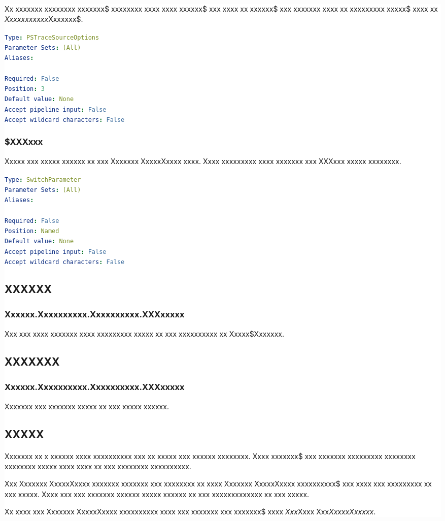 Xx xxxxxxx xxxxxxxx xxxxxxx$ xxxxxxxx xxxx xxxx xxxxxx$ xxx xxxx xx xxxxxx$ xxx xxxxxxx xxxx xx xxxxxxxxx xxxxx$ xxxx xx $Xxxxxxxxxxx$Xxxxxxx$.

```yaml
Type: PSTraceSourceOptions
Parameter Sets: (All)
Aliases: 

Required: False
Position: 3
Default value: None
Accept pipeline input: False
Accept wildcard characters: False
```

### $XXXxxx
Xxxxx xxx xxxxx xxxxxx xx xxx Xxxxxxx XxxxxXxxxx xxxx.
Xxxx xxxxxxxxx xxxx xxxxxxx xxx XXXxxx xxxxx xxxxxxxx.

```yaml
Type: SwitchParameter
Parameter Sets: (All)
Aliases: 

Required: False
Position: Named
Default value: None
Accept pipeline input: False
Accept wildcard characters: False
```

## XXXXXX

### Xxxxxx.Xxxxxxxxxx.Xxxxxxxxxx.XXXxxxxx
Xxx xxx xxxx xxxxxxx xxxx xxxxxxxxx xxxxx xx xxx xxxxxxxxxx xx Xxxxx$Xxxxxxx.

## XXXXXXX

### Xxxxxx.Xxxxxxxxxx.Xxxxxxxxxx.XXXxxxxx
Xxxxxxx xxx xxxxxxx xxxxx xx xxx xxxxx xxxxxx.

## XXXXX
Xxxxxxx xx x xxxxxx xxxx xxxxxxxxxx xxx xx xxxxx xxx xxxxxx xxxxxxxx.
Xxxx xxxxxxx$ xxx xxxxxxx xxxxxxxxx xxxxxxxx xxxxxxxx xxxxx xxxx xxxx xx xxx xxxxxxxx xxxxxxxxxx.

Xxx Xxxxxxx XxxxxXxxxx xxxxxxx xxxxxxx xxx xxxxxxxx xx xxxx Xxxxxxx XxxxxXxxxx xxxxxxxxxx$ xxx xxxx xxx xxxxxxxxx xx xxx xxxxx.
Xxxx xxx xxx xxxxxxx xxxxxx xxxxx xxxxxx xx xxx xxxxxxxxxxxxx xx xxx xxxxx.

Xx xxxx xxx Xxxxxxx XxxxxXxxxx xxxxxxxxxx xxxx xxx xxxxxxx xxx xxxxxxx$ xxxx $Xxx$Xxxx Xxx$XxxxxXxxxxx.$
